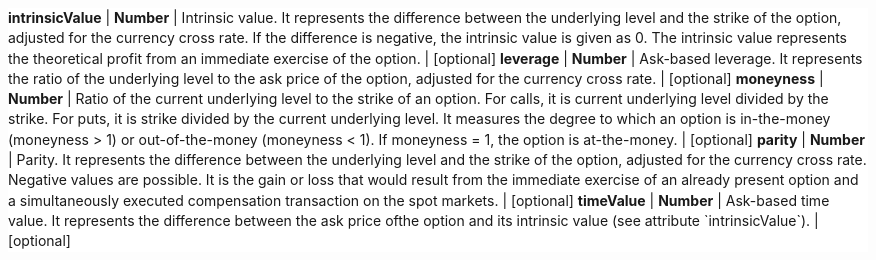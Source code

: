 **intrinsicValue** | **Number** | Intrinsic value. It represents the difference between the underlying level and             the strike of the option, adjusted for the currency cross rate. If the difference             is negative, the intrinsic value is given as 0. The intrinsic value represents             the theoretical profit from an immediate exercise of the option.              | [optional] 
**leverage** | **Number** | Ask-based leverage. It represents the ratio of the underlying level to the ask             price of the option, adjusted for the currency cross rate.              | [optional] 
**moneyness** | **Number** | Ratio of the current underlying level to the strike of an option. For calls,             it is current underlying level divided by the strike. For puts, it is strike             divided by the current underlying level. It measures the degree to which an option is             in-the-money (moneyness &gt; 1) or out-of-the-money (moneyness &lt; 1). If moneyness &#x3D; 1, the             option is at-the-money.              | [optional] 
**parity** | **Number** | Parity. It represents the difference between the underlying level and the             strike of the option, adjusted for the currency cross rate. Negative values are             possible. It is the gain or loss that would result from the immediate exercise of an             already present option and a simultaneously executed compensation transaction on the             spot markets.              | [optional] 
**timeValue** | **Number** | Ask-based time value. It represents the difference between the ask price ofthe option and its intrinsic value (see attribute &#x60;intrinsicValue&#x60;). | [optional] 



